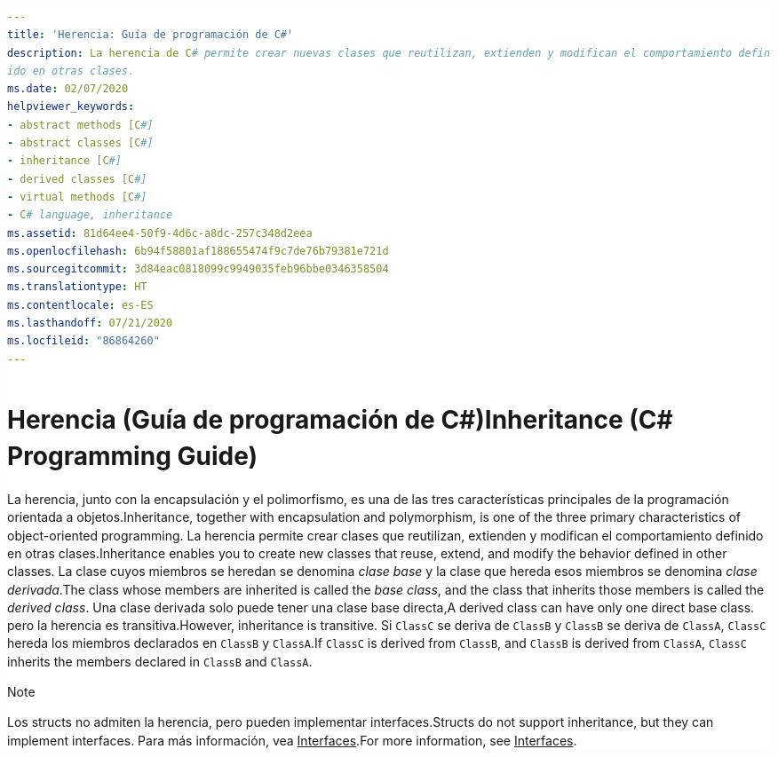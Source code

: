 ```yaml
---
title: 'Herencia: Guía de programación de C#'
description: La herencia de C# permite crear nuevas clases que reutilizan, extienden y modifican el comportamiento definido en otras clases.
ms.date: 02/07/2020
helpviewer_keywords:
- abstract methods [C#]
- abstract classes [C#]
- inheritance [C#]
- derived classes [C#]
- virtual methods [C#]
- C# language, inheritance
ms.assetid: 81d64ee4-50f9-4d6c-a8dc-257c348d2eea
ms.openlocfilehash: 6b94f58801af188655474f9c7de76b79381e721d
ms.sourcegitcommit: 3d84eac0818099c9949035feb96bbe0346358504
ms.translationtype: HT
ms.contentlocale: es-ES
ms.lasthandoff: 07/21/2020
ms.locfileid: "86864260"
---
```

# <a name="inheritance-c-programming-guide"></a><span data-ttu-id="14fbe-103">Herencia (Guía de programación de C#)</span><span class="sxs-lookup"><span data-stu-id="14fbe-103">Inheritance (C# Programming Guide)</span></span>

<span data-ttu-id="14fbe-104">La herencia, junto con la encapsulación y el polimorfismo, es una de las tres características principales de la programación orientada a objetos.</span><span class="sxs-lookup"><span data-stu-id="14fbe-104">Inheritance, together with encapsulation and polymorphism, is one of the three primary characteristics of object-oriented programming.</span></span> <span data-ttu-id="14fbe-105">La herencia permite crear clases que reutilizan, extienden y modifican el comportamiento definido en otras clases.</span><span class="sxs-lookup"><span data-stu-id="14fbe-105">Inheritance enables you to create new classes that reuse, extend, and modify the behavior defined in other classes.</span></span> <span data-ttu-id="14fbe-106">La clase cuyos miembros se heredan se denomina *clase base* y la clase que hereda esos miembros se denomina *clase derivada*.</span><span class="sxs-lookup"><span data-stu-id="14fbe-106">The class whose members are inherited is called the *base class*, and the class that inherits those members is called the *derived class*.</span></span> <span data-ttu-id="14fbe-107">Una clase derivada solo puede tener una clase base directa,</span><span class="sxs-lookup"><span data-stu-id="14fbe-107">A derived class can have only one direct base class.</span></span> <span data-ttu-id="14fbe-108">pero la herencia es transitiva.</span><span class="sxs-lookup"><span data-stu-id="14fbe-108">However, inheritance is transitive.</span></span> <span data-ttu-id="14fbe-109">Si `ClassC` se deriva de `ClassB` y `ClassB` se deriva de `ClassA`, `ClassC` hereda los miembros declarados en `ClassB` y `ClassA`.</span><span class="sxs-lookup"><span data-stu-id="14fbe-109">If `ClassC` is derived from `ClassB`, and `ClassB` is derived from `ClassA`, `ClassC` inherits the members declared in `ClassB` and `ClassA`.</span></span>

> [!NOTE]
> <span data-ttu-id="14fbe-110">Los structs no admiten la herencia, pero pueden implementar interfaces.</span><span class="sxs-lookup"><span data-stu-id="14fbe-110">Structs do not support inheritance, but they can implement interfaces.</span></span> <span data-ttu-id="14fbe-111">Para más información, vea [Interfaces](../interfaces/index.md).</span><span class="sxs-lookup"><span data-stu-id="14fbe-111">For more information, see [Interfaces](../interfaces/index.md).</span></span>
